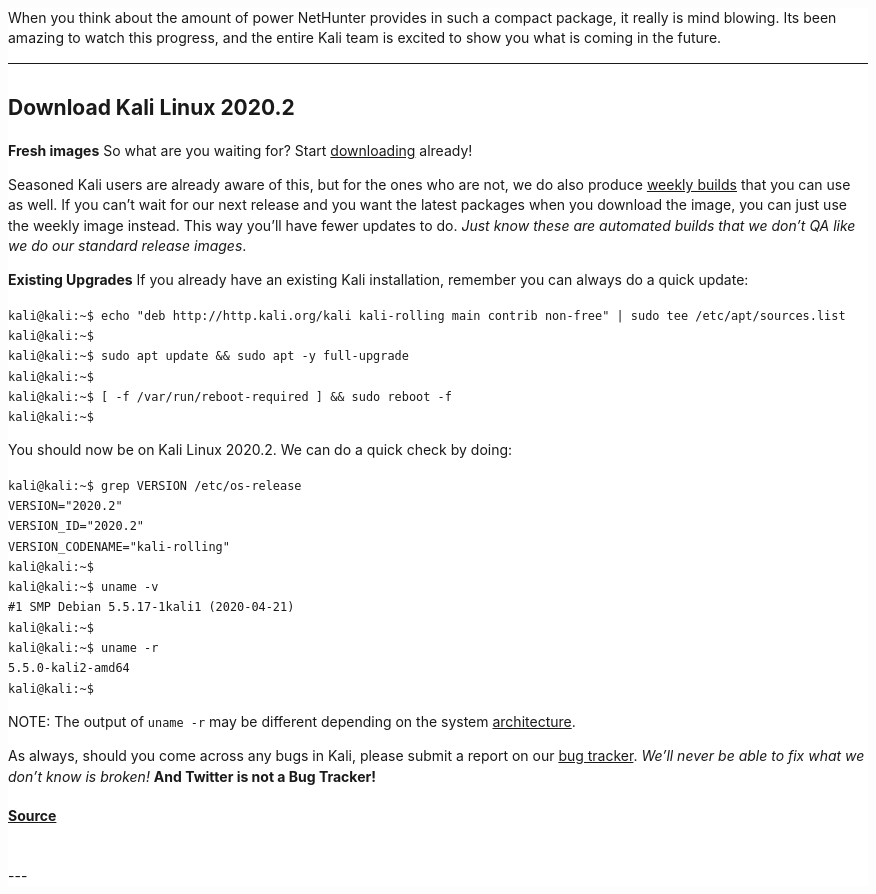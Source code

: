 When you think about the amount of power NetHunter provides in such a compact package, it really is mind blowing. Its been amazing to watch this progress, and the entire Kali team is excited to show you what is coming in the future.

* * *

Download Kali Linux 2020.2
--------------------------

**Fresh images** So what are you waiting for? Start [downloading](https://www.kali.org/get-kali/) already!

Seasoned Kali users are already aware of this, but for the ones who are not, we do also produce [weekly builds](https://cdimage.kali.org/kali-weekly/) that you can use as well. If you can’t wait for our next release and you want the latest packages when you download the image, you can just use the weekly image instead. This way you’ll have fewer updates to do. _Just know these are automated builds that we don’t QA like we do our standard release images_.

**Existing Upgrades** If you already have an existing Kali installation, remember you can always do a quick update:

```console
kali@kali:~$ echo "deb http://http.kali.org/kali kali-rolling main contrib non-free" | sudo tee /etc/apt/sources.list
kali@kali:~$
kali@kali:~$ sudo apt update && sudo apt -y full-upgrade
kali@kali:~$
kali@kali:~$ [ -f /var/run/reboot-required ] && sudo reboot -f
kali@kali:~$
```

You should now be on Kali Linux 2020.2. We can do a quick check by doing:

```console
kali@kali:~$ grep VERSION /etc/os-release
VERSION="2020.2"
VERSION_ID="2020.2"
VERSION_CODENAME="kali-rolling"
kali@kali:~$
kali@kali:~$ uname -v
#1 SMP Debian 5.5.17-1kali1 (2020-04-21)
kali@kali:~$
kali@kali:~$ uname -r
5.5.0-kali2-amd64
kali@kali:~$
```

NOTE: The output of `uname -r` may be different depending on the system [architecture](https://pkg.kali.org/pkg/linux-latest).

As always, should you come across any bugs in Kali, please submit a report on our [bug tracker](https://bugs.kali.org/main_page.php). _We’ll never be able to fix what we don’t know is broken!_ **And Twitter is not a Bug Tracker!**

#### [Source](https://www.kali.org/blog/kali-linux-2020-2-release/)

<br/>
---
